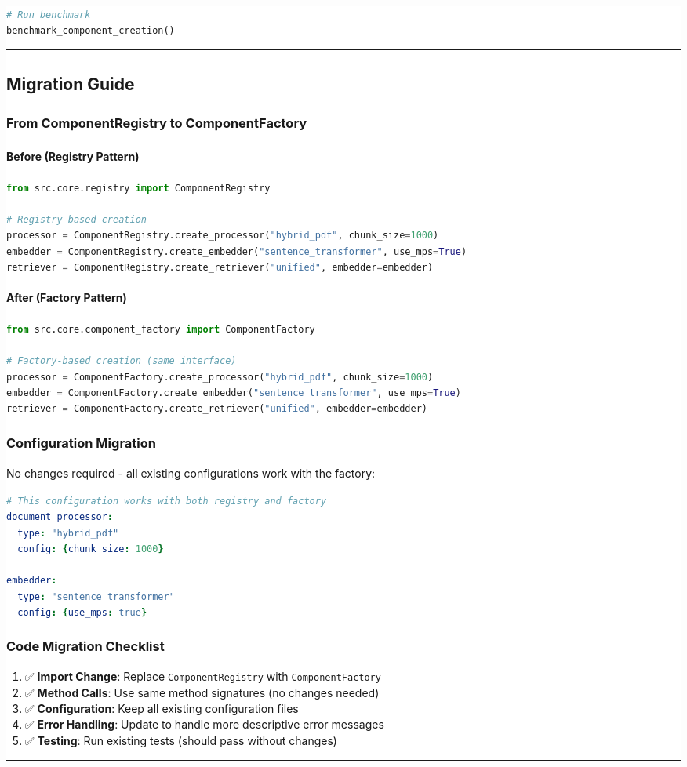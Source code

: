 ```python
# Run benchmark
benchmark_component_creation()
```

---

## Migration Guide

### From ComponentRegistry to ComponentFactory

#### Before (Registry Pattern)
```python
from src.core.registry import ComponentRegistry

# Registry-based creation
processor = ComponentRegistry.create_processor("hybrid_pdf", chunk_size=1000)
embedder = ComponentRegistry.create_embedder("sentence_transformer", use_mps=True)
retriever = ComponentRegistry.create_retriever("unified", embedder=embedder)
```

#### After (Factory Pattern)
```python
from src.core.component_factory import ComponentFactory

# Factory-based creation (same interface)
processor = ComponentFactory.create_processor("hybrid_pdf", chunk_size=1000)
embedder = ComponentFactory.create_embedder("sentence_transformer", use_mps=True)
retriever = ComponentFactory.create_retriever("unified", embedder=embedder)
```

### Configuration Migration

No changes required - all existing configurations work with the factory:

```yaml
# This configuration works with both registry and factory
document_processor:
  type: "hybrid_pdf"
  config: {chunk_size: 1000}

embedder:
  type: "sentence_transformer"
  config: {use_mps: true}
```

### Code Migration Checklist

1. ✅ **Import Change**: Replace `ComponentRegistry` with `ComponentFactory`
2. ✅ **Method Calls**: Use same method signatures (no changes needed)
3. ✅ **Configuration**: Keep all existing configuration files
4. ✅ **Error Handling**: Update to handle more descriptive error messages
5. ✅ **Testing**: Run existing tests (should pass without changes)

---